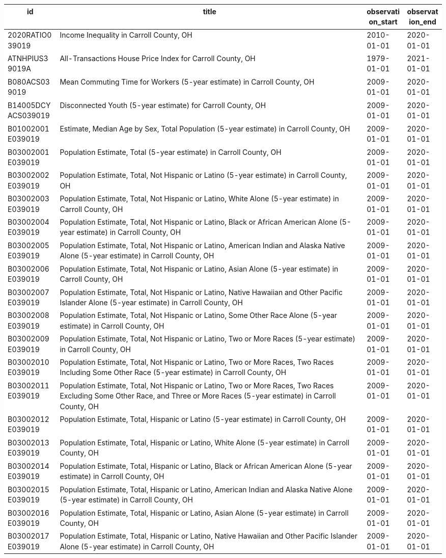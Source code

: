 | id                        | title                                                                                                                                                                       | observation_start   | observation_end   |
|---------------------------|-----------------------------------------------------------------------------------------------------------------------------------------------------------------------------|---------------------|-------------------|
| 2020RATIO039019           | Income Inequality in Carroll County, OH                                                                                                                                     | 2010-01-01          | 2020-01-01        |
| ATNHPIUS39019A            | All-Transactions House Price Index for Carroll County, OH                                                                                                                   | 1979-01-01          | 2021-01-01        |
| B080ACS039019             | Mean Commuting Time for Workers (5-year estimate) in Carroll County, OH                                                                                                     | 2009-01-01          | 2020-01-01        |
| B14005DCYACS039019        | Disconnected Youth (5-year estimate) for Carroll County, OH                                                                                                                 | 2009-01-01          | 2020-01-01        |
| B01002001E039019          | Estimate, Median Age by Sex, Total Population (5-year estimate) in Carroll County, OH                                                                                       | 2009-01-01          | 2020-01-01        |
| B03002001E039019          | Population Estimate, Total (5-year estimate) in Carroll County, OH                                                                                                          | 2009-01-01          | 2020-01-01        |
| B03002002E039019          | Population Estimate, Total, Not Hispanic or Latino (5-year estimate) in Carroll County, OH                                                                                  | 2009-01-01          | 2020-01-01        |
| B03002003E039019          | Population Estimate, Total, Not Hispanic or Latino, White Alone (5-year estimate) in Carroll County, OH                                                                     | 2009-01-01          | 2020-01-01        |
| B03002004E039019          | Population Estimate, Total, Not Hispanic or Latino, Black or African American Alone (5-year estimate) in Carroll County, OH                                                 | 2009-01-01          | 2020-01-01        |
| B03002005E039019          | Population Estimate, Total, Not Hispanic or Latino, American Indian and Alaska Native Alone (5-year estimate) in Carroll County, OH                                         | 2009-01-01          | 2020-01-01        |
| B03002006E039019          | Population Estimate, Total, Not Hispanic or Latino, Asian Alone (5-year estimate) in Carroll County, OH                                                                     | 2009-01-01          | 2020-01-01        |
| B03002007E039019          | Population Estimate, Total, Not Hispanic or Latino, Native Hawaiian and Other Pacific Islander Alone (5-year estimate) in Carroll County, OH                                | 2009-01-01          | 2020-01-01        |
| B03002008E039019          | Population Estimate, Total, Not Hispanic or Latino, Some Other Race Alone (5-year estimate) in Carroll County, OH                                                           | 2009-01-01          | 2020-01-01        |
| B03002009E039019          | Population Estimate, Total, Not Hispanic or Latino, Two or More Races (5-year estimate) in Carroll County, OH                                                               | 2009-01-01          | 2020-01-01        |
| B03002010E039019          | Population Estimate, Total, Not Hispanic or Latino, Two or More Races, Two Races Including Some Other Race (5-year estimate) in Carroll County, OH                          | 2009-01-01          | 2020-01-01        |
| B03002011E039019          | Population Estimate, Total, Not Hispanic or Latino, Two or More Races, Two Races Excluding Some Other Race, and Three or More Races (5-year estimate) in Carroll County, OH | 2009-01-01          | 2020-01-01        |
| B03002012E039019          | Population Estimate, Total, Hispanic or Latino (5-year estimate) in Carroll County, OH                                                                                      | 2009-01-01          | 2020-01-01        |
| B03002013E039019          | Population Estimate, Total, Hispanic or Latino, White Alone (5-year estimate) in Carroll County, OH                                                                         | 2009-01-01          | 2020-01-01        |
| B03002014E039019          | Population Estimate, Total, Hispanic or Latino, Black or African American Alone (5-year estimate) in Carroll County, OH                                                     | 2009-01-01          | 2020-01-01        |
| B03002015E039019          | Population Estimate, Total, Hispanic or Latino, American Indian and Alaska Native Alone (5-year estimate) in Carroll County, OH                                             | 2009-01-01          | 2020-01-01        |
| B03002016E039019          | Population Estimate, Total, Hispanic or Latino, Asian Alone (5-year estimate) in Carroll County, OH                                                                         | 2009-01-01          | 2020-01-01        |
| B03002017E039019          | Population Estimate, Total, Hispanic or Latino, Native Hawaiian and Other Pacific Islander Alone (5-year estimate) in Carroll County, OH                                    | 2009-01-01          | 2020-01-01        |